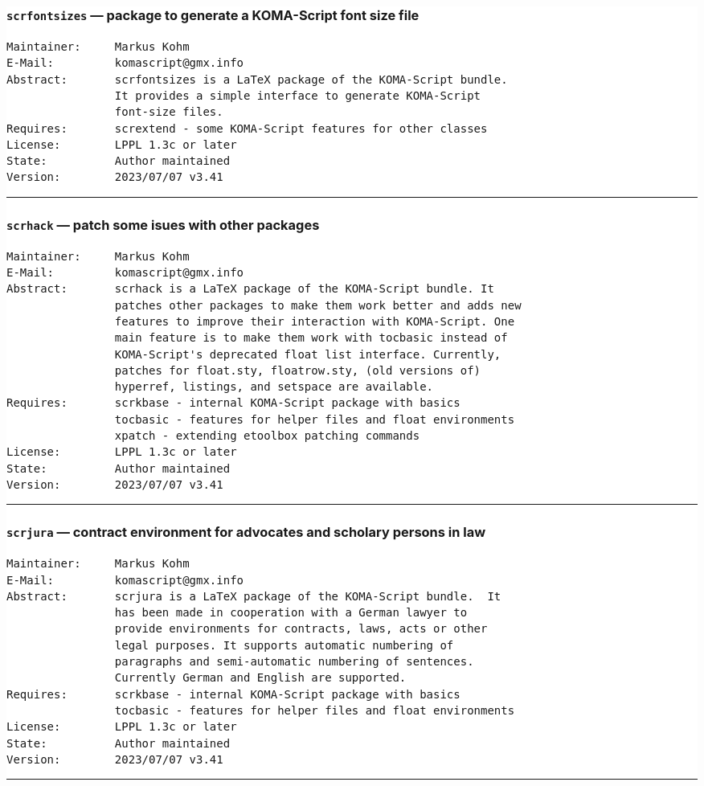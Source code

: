 ### `scrfontsizes` — package to generate a KOMA-Script font size file
<pre>
Maintainer:     Markus Kohm
E-Mail:         komascript@gmx.info
Abstract:       scrfontsizes is a LaTeX package of the KOMA-Script bundle.  
                It provides a simple interface to generate KOMA-Script
                font-size files.
Requires:       scrextend - some KOMA-Script features for other classes
License:        LPPL 1.3c or later
State:          Author maintained
Version:        2023/07/07 v3.41 
</pre>
***

### `scrhack` — patch some isues with other packages
<pre>
Maintainer:     Markus Kohm
E-Mail:         komascript@gmx.info
Abstract:       scrhack is a LaTeX package of the KOMA-Script bundle. It
                patches other packages to make them work better and adds new
                features to improve their interaction with KOMA-Script. One
                main feature is to make them work with tocbasic instead of
                KOMA-Script's deprecated float list interface. Currently,
                patches for float.sty, floatrow.sty, (old versions of)
                hyperref, listings, and setspace are available.
Requires:       scrkbase - internal KOMA-Script package with basics
                tocbasic - features for helper files and float environments
                xpatch - extending etoolbox patching commands
License:        LPPL 1.3c or later
State:          Author maintained
Version:        2023/07/07 v3.41 
</pre>
***

### `scrjura` — contract environment for advocates and scholary persons in law
<pre>
Maintainer:     Markus Kohm
E-Mail:         komascript@gmx.info
Abstract:       scrjura is a LaTeX package of the KOMA-Script bundle.  It
                has been made in cooperation with a German lawyer to
                provide environments for contracts, laws, acts or other
                legal purposes. It supports automatic numbering of
                paragraphs and semi-automatic numbering of sentences.
                Currently German and English are supported.
Requires:       scrkbase - internal KOMA-Script package with basics
                tocbasic - features for helper files and float environments
License:        LPPL 1.3c or later
State:          Author maintained
Version:        2023/07/07 v3.41 
</pre>
***

